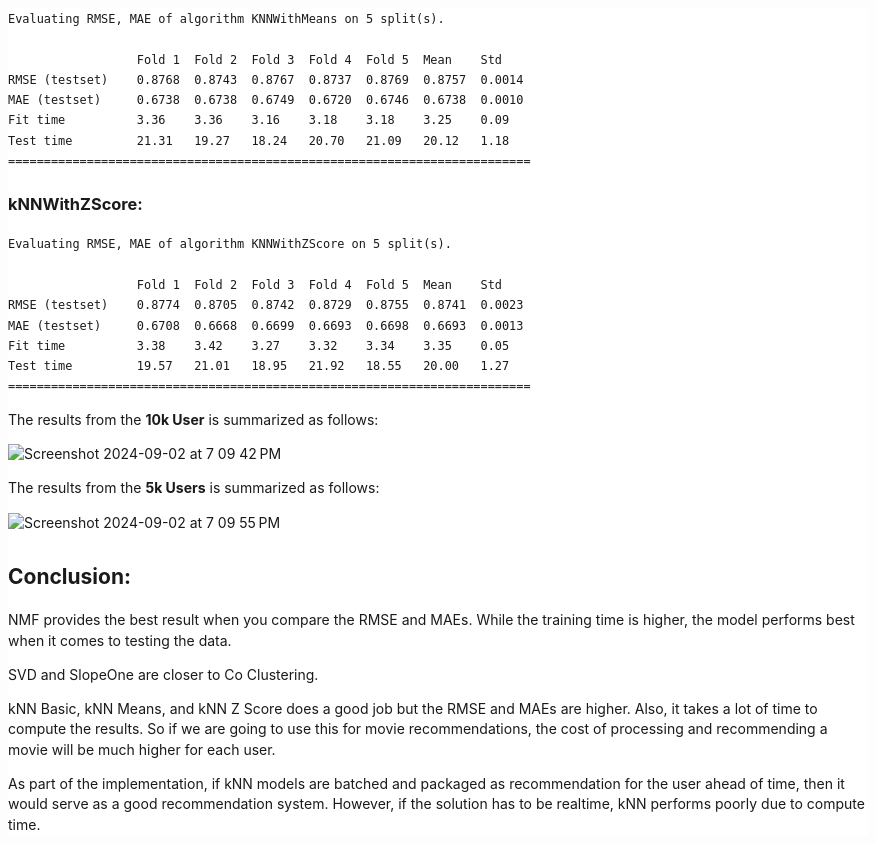 ```
Evaluating RMSE, MAE of algorithm KNNWithMeans on 5 split(s).

                  Fold 1  Fold 2  Fold 3  Fold 4  Fold 5  Mean    Std     
RMSE (testset)    0.8768  0.8743  0.8767  0.8737  0.8769  0.8757  0.0014  
MAE (testset)     0.6738  0.6738  0.6749  0.6720  0.6746  0.6738  0.0010  
Fit time          3.36    3.36    3.16    3.18    3.18    3.25    0.09    
Test time         21.31   19.27   18.24   20.70   21.09   20.12   1.18
=========================================================================
```

### kNNWithZScore: 

```
Evaluating RMSE, MAE of algorithm KNNWithZScore on 5 split(s).

                  Fold 1  Fold 2  Fold 3  Fold 4  Fold 5  Mean    Std     
RMSE (testset)    0.8774  0.8705  0.8742  0.8729  0.8755  0.8741  0.0023  
MAE (testset)     0.6708  0.6668  0.6699  0.6693  0.6698  0.6693  0.0013  
Fit time          3.38    3.42    3.27    3.32    3.34    3.35    0.05    
Test time         19.57   21.01   18.95   21.92   18.55   20.00   1.27   
=========================================================================
```

The results from the **10k User** is summarized as follows:

<img width="717" alt="Screenshot 2024-09-02 at 7 09 42 PM" src="https://github.com/user-attachments/assets/58846537-c32a-4b06-a4c3-a9de0081a1df">

The results from the **5k Users** is summarized as follows: 

<img width="717" alt="Screenshot 2024-09-02 at 7 09 55 PM" src="https://github.com/user-attachments/assets/4c8536f0-a527-4d45-9fa9-7a8193d66bbc">


## Conclusion: 

NMF provides the best result when you compare the RMSE and MAEs. While the training time is higher, the model performs best when it comes to testing the data. 

SVD and SlopeOne are closer to Co Clustering. 

kNN Basic, kNN Means, and kNN Z Score does a good job but the RMSE and MAEs are higher. Also, it takes a lot of time to compute the results. So if we are going to use this for movie recommendations, the cost of processing and recommending a movie will be much higher for each user.

As part of the implementation, if kNN models are batched and packaged as recommendation for the user ahead of time, then it would serve as a good recommendation system. However, if the solution has to be realtime, kNN performs poorly due to compute time.
